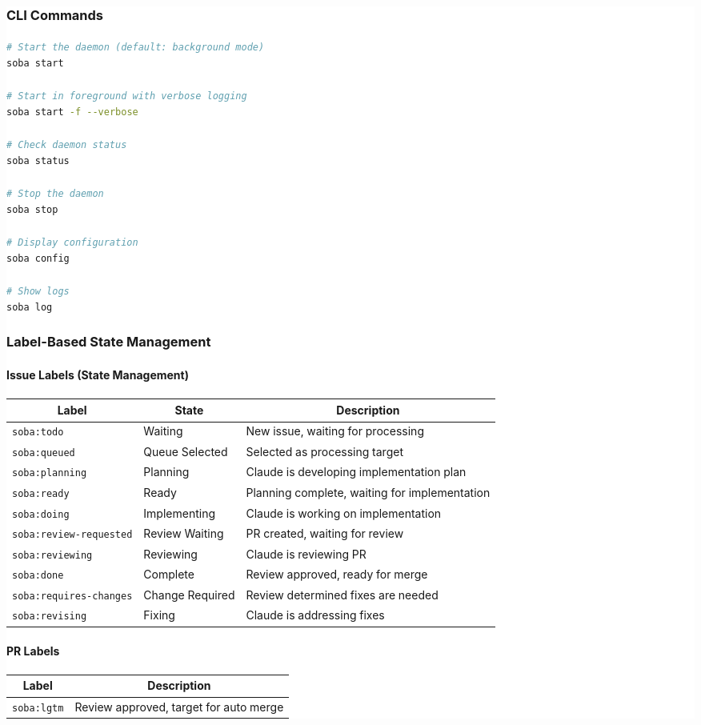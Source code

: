 ### CLI Commands

```bash
# Start the daemon (default: background mode)
soba start

# Start in foreground with verbose logging
soba start -f --verbose

# Check daemon status
soba status

# Stop the daemon
soba stop

# Display configuration
soba config

# Show logs
soba log
```

### Label-Based State Management

#### Issue Labels (State Management)

| Label | State | Description |
|-------|-------|-------------|
| `soba:todo` | Waiting | New issue, waiting for processing |
| `soba:queued` | Queue Selected | Selected as processing target |
| `soba:planning` | Planning | Claude is developing implementation plan |
| `soba:ready` | Ready | Planning complete, waiting for implementation |
| `soba:doing` | Implementing | Claude is working on implementation |
| `soba:review-requested` | Review Waiting | PR created, waiting for review |
| `soba:reviewing` | Reviewing | Claude is reviewing PR |
| `soba:done` | Complete | Review approved, ready for merge |
| `soba:requires-changes` | Change Required | Review determined fixes are needed |
| `soba:revising` | Fixing | Claude is addressing fixes |

#### PR Labels

| Label | Description |
|-------|-------------|
| `soba:lgtm` | Review approved, target for auto merge |
